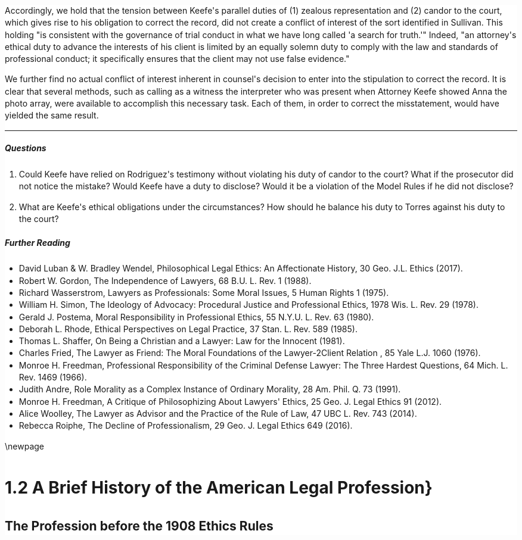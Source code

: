 Accordingly, we hold that the tension between Keefe's parallel duties of (1) zealous representation and (2) candor to the court, which gives rise to his obligation to correct the record, did not create a conflict of interest of the sort identified in Sullivan. This holding "is consistent with the governance of trial conduct in what we have long called 'a search for truth.'" Indeed, "an attorney's ethical duty to advance the interests of his client is limited by an equally solemn duty to comply with the law and standards of professional conduct; it specifically ensures that the client may not use false evidence." 

We further find no actual conflict of interest inherent in counsel's decision to enter into the stipulation to correct the record. It is clear that several methods, such as calling as a witness the interpreter who was present when Attorney Keefe showed Anna the photo array, were available to accomplish this necessary task. Each of them, in order to correct the misstatement, would have yielded the same result.  

--- 

##### Questions

1. Could Keefe have relied on Rodriguez's testimony without violating his duty of candor to the court? What if the prosecutor did not notice the mistake? Would Keefe have a duty to disclose? Would it be a violation of the Model Rules if he did not disclose? 

2. What are Keefe's ethical obligations under the circumstances? How should he balance his duty to Torres against his duty to the court?  

##### Further Reading

- David Luban & W. Bradley Wendel, Philosophical Legal Ethics: An Affectionate History, 30 Geo. J.L. Ethics (2017).
- Robert W. Gordon, The Independence of Lawyers, 68 B.U. L. Rev. 1 (1988). 
- Richard Wasserstrom, Lawyers as Professionals: Some Moral Issues, 5 Human Rights 1 (1975). 
- William H. Simon, The Ideology of Advocacy: Procedural Justice and Professional Ethics, 1978 Wis. L. Rev. 29 (1978). 
- Gerald J. Postema, Moral Responsibility in Professional Ethics, 55 N.Y.U. L. Rev. 63 (1980). 
- Deborah L. Rhode, Ethical Perspectives on Legal Practice, 37 Stan. L. Rev. 589 (1985). 
- Thomas L. Shaffer, On Being a Christian and a Lawyer: Law for the Innocent (1981). 
- Charles Fried, The Lawyer as Friend: The Moral Foundations of the Lawyer-2Client Relation , 85 Yale L.J. 1060 (1976). 
- Monroe H. Freedman, Professional Responsibility of the Criminal Defense Lawyer: The Three Hardest Questions, 64 Mich. L. Rev. 1469 (1966). 
- Judith Andre, Role Morality as a Complex Instance of Ordinary Morality, 28 Am. Phil. Q. 73 (1991). 
- Monroe H. Freedman, A Critique of Philosophizing About Lawyers' Ethics, 25 Geo. J. Legal Ethics 91 (2012). 
- Alice Woolley, The Lawyer as Advisor and the Practice of the Rule of Law, 47 UBC L. Rev. 743 (2014). 
- Rebecca Roiphe, The Decline of Professionalism, 29 Geo. J. Legal Ethics 649 (2016).

\newpage 


# 1.2 A Brief History of the American Legal Profession}

## The Profession before the 1908 Ethics Rules 

